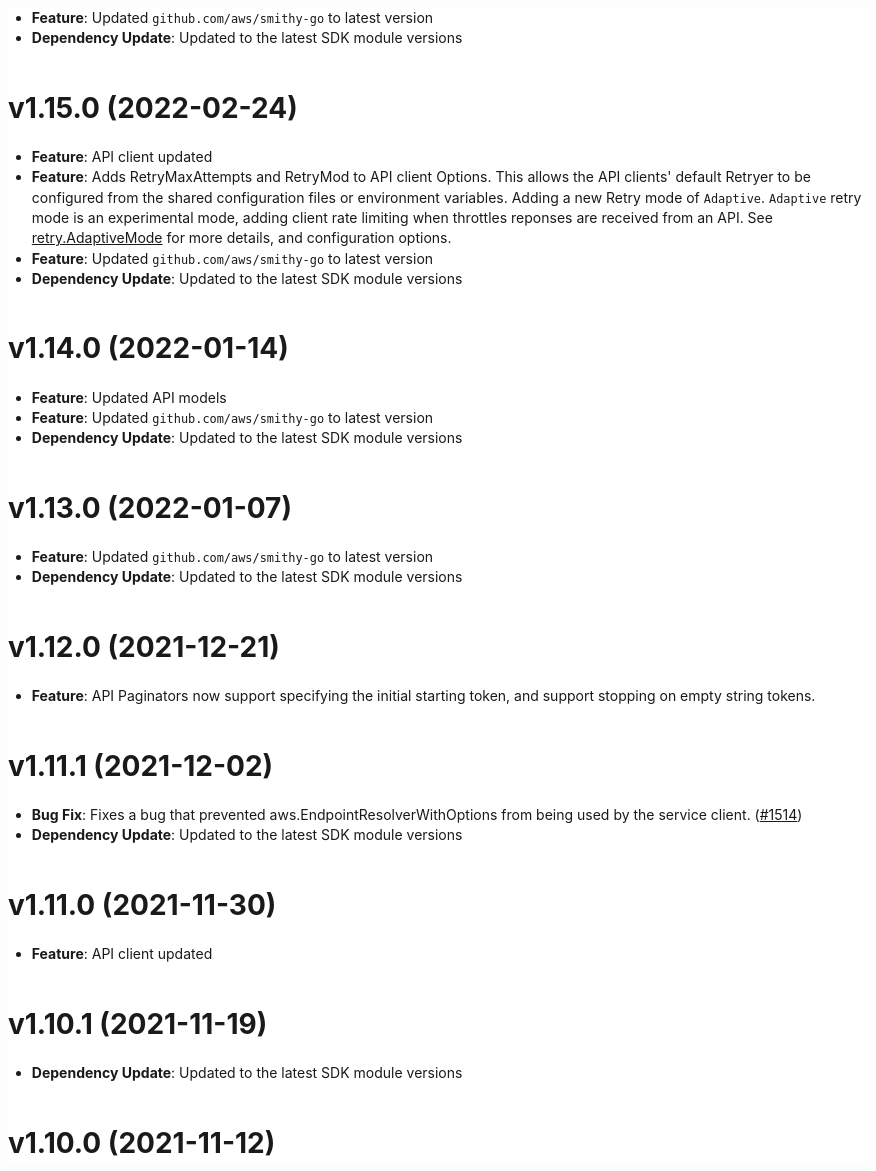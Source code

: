 * **Feature**: Updated `github.com/aws/smithy-go` to latest version
* **Dependency Update**: Updated to the latest SDK module versions

# v1.15.0 (2022-02-24)

* **Feature**: API client updated
* **Feature**: Adds RetryMaxAttempts and RetryMod to API client Options. This allows the API clients' default Retryer to be configured from the shared configuration files or environment variables. Adding a new Retry mode of `Adaptive`. `Adaptive` retry mode is an experimental mode, adding client rate limiting when throttles reponses are received from an API. See [retry.AdaptiveMode](https://pkg.go.dev/github.com/aws/aws-sdk-go-v2/aws/retry#AdaptiveMode) for more details, and configuration options.
* **Feature**: Updated `github.com/aws/smithy-go` to latest version
* **Dependency Update**: Updated to the latest SDK module versions

# v1.14.0 (2022-01-14)

* **Feature**: Updated API models
* **Feature**: Updated `github.com/aws/smithy-go` to latest version
* **Dependency Update**: Updated to the latest SDK module versions

# v1.13.0 (2022-01-07)

* **Feature**: Updated `github.com/aws/smithy-go` to latest version
* **Dependency Update**: Updated to the latest SDK module versions

# v1.12.0 (2021-12-21)

* **Feature**: API Paginators now support specifying the initial starting token, and support stopping on empty string tokens.

# v1.11.1 (2021-12-02)

* **Bug Fix**: Fixes a bug that prevented aws.EndpointResolverWithOptions from being used by the service client. ([#1514](https://github.com/aws/aws-sdk-go-v2/pull/1514))
* **Dependency Update**: Updated to the latest SDK module versions

# v1.11.0 (2021-11-30)

* **Feature**: API client updated

# v1.10.1 (2021-11-19)

* **Dependency Update**: Updated to the latest SDK module versions

# v1.10.0 (2021-11-12)
